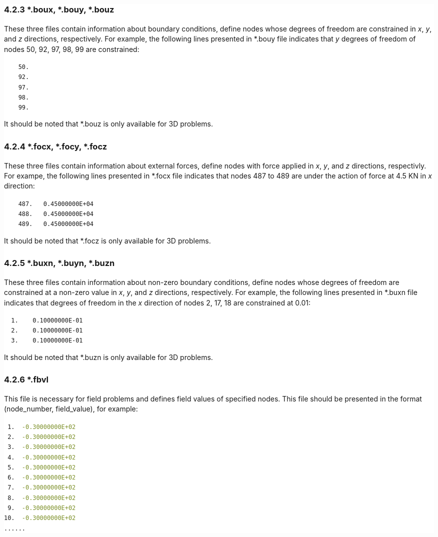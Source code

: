 ### 4.2.3 *.boux, *.bouy, *.bouz
These three files contain information about boundary conditions, define nodes whose degrees of freedom are constrained in $x$, $y$, and $z$ directions, respectively. For example, the following lines presented in *.bouy file indicates that $y$ degrees of freedom of nodes 50, 92, 97, 98, 99 are constrained:
~~~bash
	50.
	92.
	97.
	98.
	99.
~~~                
It should be noted that *.bouz is only available for 3D problems.

### 4.2.4 *.focx, *.focy, *.focz
These three files contain information about external forces, define nodes with force applied in $x$, $y$, and $z$ directions, respectivly. For exampe, the following lines presented in *.focx file indicates that nodes 487 to 489 are under the action of force at 4.5 KN in $x$ direction:
~~~bash
	487.   0.45000000E+04
	488.   0.45000000E+04
	489.   0.45000000E+04
~~~			
It should be noted that *.focz is only available for 3D problems.

### 4.2.5 *.buxn, *.buyn, *.buzn
These three files contain information about non-zero boundary conditions, define nodes whose degrees of freedom are constrained at a non-zero value in $x$, $y$, and $z$ directions, respectively. For example, the following lines presented in *.buxn file indicates that degrees of freedom in the $x$ direction of nodes 2, 17, 18 are constrained at 0.01:
~~~bash
  1.    0.10000000E-01
  2.    0.10000000E-01
  3.    0.10000000E-01
~~~		       
It should be noted that *.buzn is only available for 3D problems.

### 4.2.6 *.fbvl
This file is necessary for field problems and defines field values of specified nodes. This file should be presented in the format (node_number, field_value), for example:
~~~bash
 1.  -0.30000000E+02
 2.  -0.30000000E+02
 3.  -0.30000000E+02
 4.  -0.30000000E+02
 5.  -0.30000000E+02
 6.  -0.30000000E+02
 7.  -0.30000000E+02
 8.  -0.30000000E+02
 9.  -0.30000000E+02
10.  -0.30000000E+02
......
~~~
			 